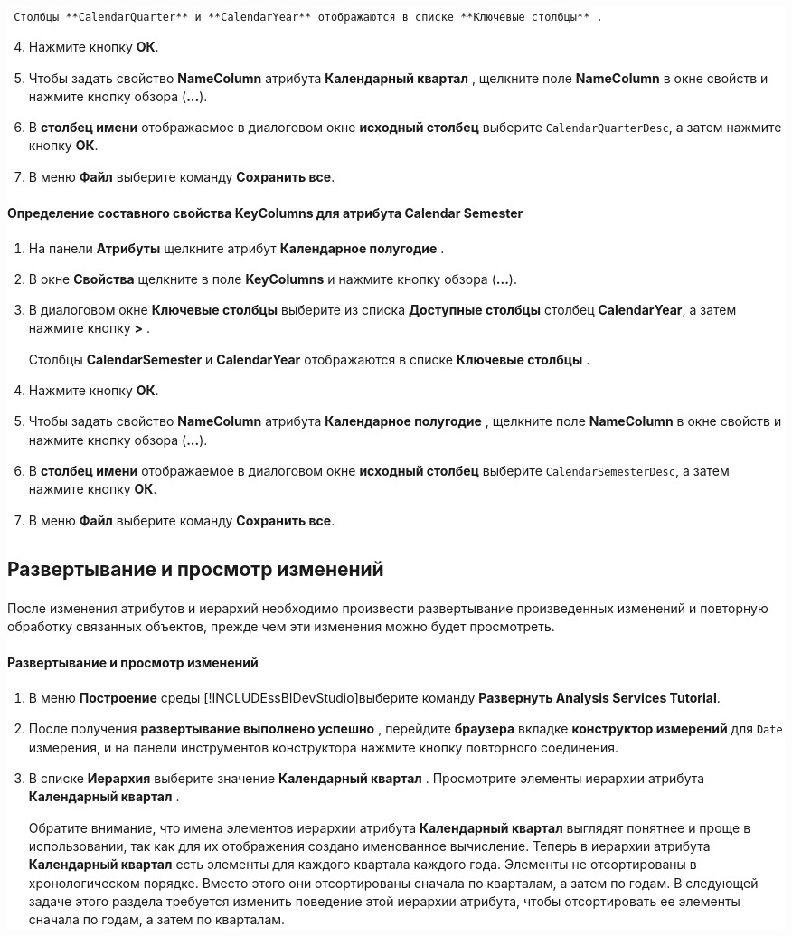      Столбцы **CalendarQuarter** и **CalendarYear** отображаются в списке **Ключевые столбцы** .  
  
4.  Нажмите кнопку **ОК**.  
  
5.  Чтобы задать свойство **NameColumn** атрибута **Календарный квартал** , щелкните поле **NameColumn** в окне свойств и нажмите кнопку обзора (**...**).  
  
6.  В **столбец имени** отображаемое в диалоговом окне **исходный столбец** выберите `CalendarQuarterDesc`, а затем нажмите кнопку **ОК**.  
  
7.  В меню **Файл** выберите команду **Сохранить все**.  
  
#### <a name="to-define-composite-keycolumns-for-the-calendar-semester-attribute"></a>Определение составного свойства KeyColumns для атрибута Calendar Semester  
  
1.  На панели **Атрибуты** щелкните атрибут **Календарное полугодие** .  
  
2.  В окне **Свойства** щелкните в поле **KeyColumns** и нажмите кнопку обзора (**...**).  
  
3.  В диалоговом окне **Ключевые столбцы** выберите из списка **Доступные столбцы** столбец **CalendarYear**, а затем нажмите кнопку **>** .  
  
     Столбцы **CalendarSemester** и **CalendarYear** отображаются в списке **Ключевые столбцы** .  
  
4.  Нажмите кнопку **ОК**.  
  
5.  Чтобы задать свойство **NameColumn** атрибута **Календарное полугодие** , щелкните поле **NameColumn** в окне свойств и нажмите кнопку обзора (**...**).  
  
6.  В **столбец имени** отображаемое в диалоговом окне **исходный столбец** выберите `CalendarSemesterDesc`, а затем нажмите кнопку **ОК**.  
  
7.  В меню **Файл** выберите команду **Сохранить все**.  
  
## <a name="deploying-and-viewing-the-changes"></a>Развертывание и просмотр изменений  
 После изменения атрибутов и иерархий необходимо произвести развертывание произведенных изменений и повторную обработку связанных объектов, прежде чем эти изменения можно будет просмотреть.  
  
#### <a name="to-deploy-and-view-the-changes"></a>Развертывание и просмотр изменений  
  
1.  В меню **Построение** среды [!INCLUDE[ssBIDevStudio](../includes/ssbidevstudio-md.md)]выберите команду **Развернуть Analysis Services Tutorial**.  
  
2.  После получения **развертывание выполнено успешно** , перейдите **браузера** вкладке **конструктор измерений** для `Date` измерения, и на панели инструментов конструктора нажмите кнопку повторного соединения.  
  
3.  В списке **Иерархия** выберите значение **Календарный квартал** . Просмотрите элементы иерархии атрибута **Календарный квартал** .  
  
     Обратите внимание, что имена элементов иерархии атрибута **Календарный квартал** выглядят понятнее и проще в использовании, так как для их отображения создано именованное вычисление. Теперь в иерархии атрибута **Календарный квартал** есть элементы для каждого квартала каждого года. Элементы не отсортированы в хронологическом порядке. Вместо этого они отсортированы сначала по кварталам, а затем по годам. В следующей задаче этого раздела требуется изменить поведение этой иерархии атрибута, чтобы отсортировать ее элементы сначала по годам, а затем по кварталам.  
  